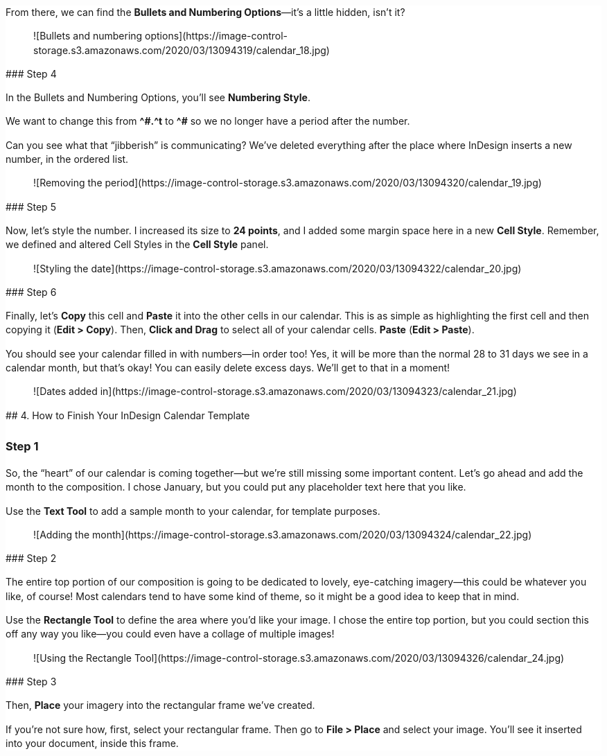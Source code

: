From there, we can find the **Bullets and Numbering Options**—it’s a little hidden, isn’t it?

<figure class="wp-block-image">![Bullets and numbering options](https://image-control-storage.s3.amazonaws.com/2020/03/13094319/calendar_18.jpg)</figure>### Step 4

In the Bullets and Numbering Options, you’ll see **Numbering Style**.

We want to change this from **^#.^t** to **^#** so we no longer have a period after the number.

Can you see what that “jibberish” is communicating? We’ve deleted everything after the place where InDesign inserts a new number, in the ordered list.

<figure class="wp-block-image">![Removing the period](https://image-control-storage.s3.amazonaws.com/2020/03/13094320/calendar_19.jpg)</figure>### Step 5

Now, let’s style the number. I increased its size to **24 points**, and I added some margin space here in a new **Cell Style**. Remember, we defined and altered Cell Styles in the **Cell Style** panel.

<figure class="wp-block-image">![Styling the date](https://image-control-storage.s3.amazonaws.com/2020/03/13094322/calendar_20.jpg)</figure>### Step 6

Finally, let’s **Copy** this cell and **Paste** it into the other cells in our calendar. This is as simple as highlighting the first cell and then copying it (**Edit &gt; Copy**). Then, **Click and Drag** to select all of your calendar cells. **Paste** (**Edit &gt; Paste**).

You should see your calendar filled in with numbers—in order too! Yes, it will be more than the normal 28 to 31 days we see in a calendar month, but that’s okay! You can easily delete excess days. We’ll get to that in a moment!

<figure class="wp-block-image">![Dates added in](https://image-control-storage.s3.amazonaws.com/2020/03/13094323/calendar_21.jpg)</figure>## 4. How to Finish Your InDesign Calendar Template

### Step 1

So, the “heart” of our calendar is coming together—but we’re still missing some important content. Let’s go ahead and add the month to the composition. I chose January, but you could put any placeholder text here that you like.

Use the **Text Tool** to add a sample month to your calendar, for template purposes.

<figure class="wp-block-image">![Adding the month](https://image-control-storage.s3.amazonaws.com/2020/03/13094324/calendar_22.jpg)</figure>### Step 2

The entire top portion of our composition is going to be dedicated to lovely, eye-catching imagery—this could be whatever you like, of course! Most calendars tend to have some kind of theme, so it might be a good idea to keep that in mind.

Use the **Rectangle Tool** to define the area where you’d like your image. I chose the entire top portion, but you could section this off any way you like—you could even have a collage of multiple images!

<figure class="wp-block-image">![Using the Rectangle Tool](https://image-control-storage.s3.amazonaws.com/2020/03/13094326/calendar_24.jpg)</figure>### Step 3

Then, **Place** your imagery into the rectangular frame we’ve created.

If you’re not sure how, first, select your rectangular frame. Then go to **File &gt; Place** and select your image. You’ll see it inserted into your document, inside this frame.
